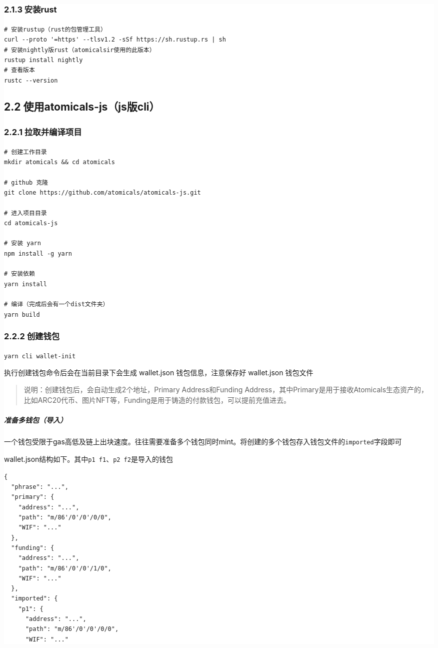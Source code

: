 ### 2.1.3 安装rust
```
# 安装rustup（rust的包管理工具）
curl --proto '=https' --tlsv1.2 -sSf https://sh.rustup.rs | sh
# 安装nightly版rust（atomicalsir使用的此版本）
rustup install nightly
# 查看版本
rustc --version
```

## 2.2 使用atomicals-js（js版cli）

### 2.2.1 拉取并编译项目
```
# 创建工作目录
mkdir atomicals && cd atomicals

# github 克隆
git clone https://github.com/atomicals/atomicals-js.git

# 进入项目目录
cd atomicals-js

# 安装 yarn
npm install -g yarn

# 安装依赖
yarn install

# 编译（完成后会有一个dist文件夹）
yarn build
```

### 2.2.2 创建钱包
```
yarn cli wallet-init
```
执行创建钱包命令后会在当前目录下会生成 wallet.json 钱包信息，注意保存好 wallet.json 钱包文件
>说明：创建钱包后，会自动生成2个地址，Primary Address和Funding Address，其中Primary是用于接收Atomicals生态资产的，比如ARC20代币、图片NFT等，Funding是用于铸造的付款钱包，可以提前充值进去。

##### 准备多钱包（导入）

一个钱包受限于gas高低及链上出块速度。往往需要准备多个钱包同时mint。将创建的多个钱包存入钱包文件的`imported`字段即可

wallet.json结构如下。其中`p1 f1`、`p2 f2`是导入的钱包
```
{
  "phrase": "...",
  "primary": {
    "address": "...",
    "path": "m/86'/0'/0'/0/0",
    "WIF": "..."
  },
  "funding": {
    "address": "...",
    "path": "m/86'/0'/0'/1/0",
    "WIF": "..."
  },
  "imported": {
    "p1": {
      "address": "...",
      "path": "m/86'/0'/0'/0/0",
      "WIF": "..."
```